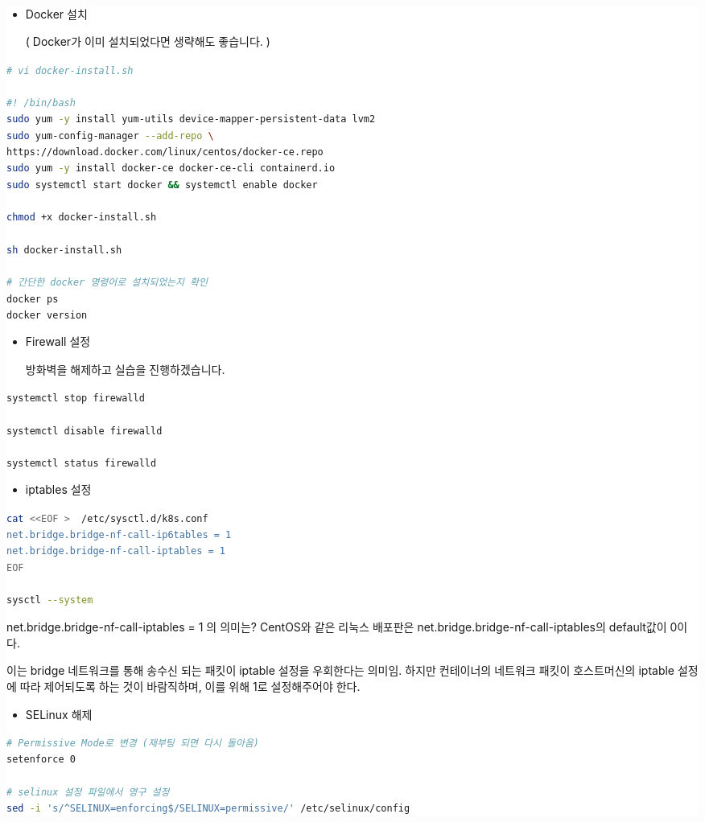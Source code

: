 - Docker 설치

    ( Docker가 이미 설치되었다면 생략해도 좋습니다. )

```bash
# vi docker-install.sh

#! /bin/bash
sudo yum -y install yum-utils device-mapper-persistent-data lvm2
sudo yum-config-manager --add-repo \
https://download.docker.com/linux/centos/docker-ce.repo
sudo yum -y install docker-ce docker-ce-cli containerd.io
sudo systemctl start docker && systemctl enable docker

chmod +x docker-install.sh

sh docker-install.sh

# 간단한 docker 명령어로 설치되었는지 확인
docker ps
docker version
```

- Firewall 설정

    방화벽을 해제하고 실습을 진행하겠습니다.

```bash
systemctl stop firewalld

systemctl disable firewalld

systemctl status firewalld
```

- iptables 설정

```bash
cat <<EOF >  /etc/sysctl.d/k8s.conf
net.bridge.bridge-nf-call-ip6tables = 1
net.bridge.bridge-nf-call-iptables = 1
EOF

sysctl --system
```

net.bridge.bridge-nf-call-iptables = 1 의 의미는?
CentOS와 같은 리눅스 배포판은 net.bridge.bridge-nf-call-iptables의 default값이 0이다.

이는 bridge 네트워크를 통해 송수신 되는 패킷이 iptable 설정을 우회한다는 의미임.
하지만 컨테이너의 네트워크 패킷이 호스트머신의 iptable 설정에 따라 제어되도록 하는 것이 바람직하며, 이를 위해 1로 설정해주어야 한다.

- SELinux 해제

```bash
# Permissive Mode로 변경 (재부팅 되면 다시 돌아옴)
setenforce 0

# selinux 설정 파일에서 영구 설정
sed -i 's/^SELINUX=enforcing$/SELINUX=permissive/' /etc/selinux/config
```
